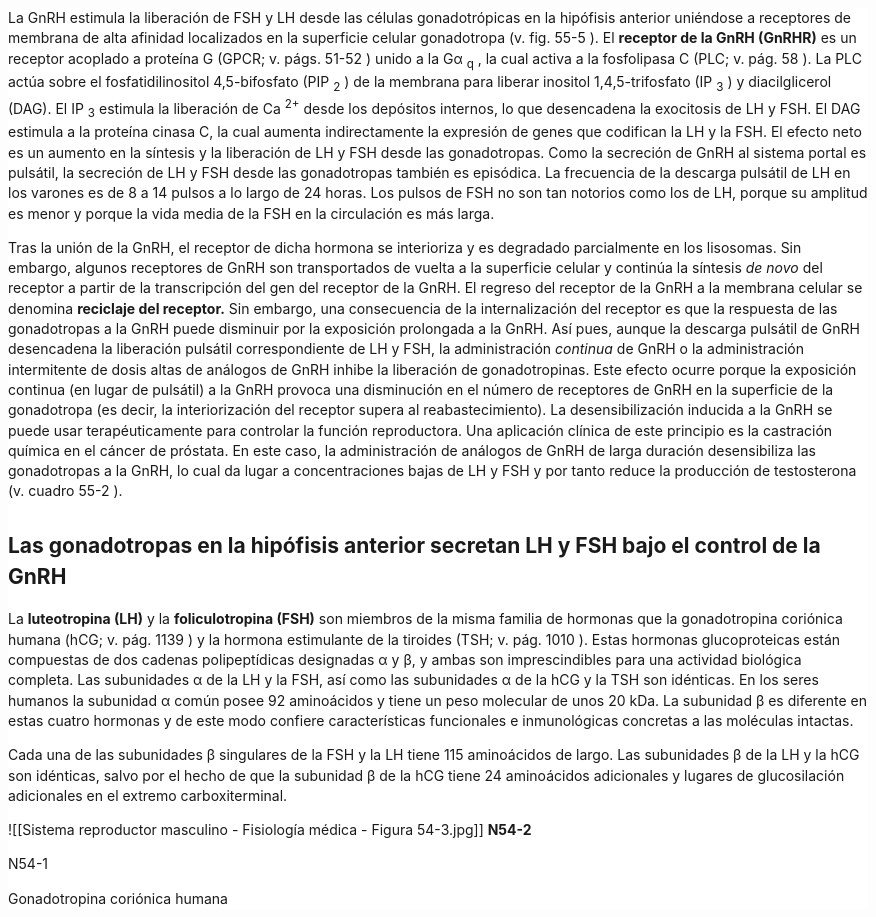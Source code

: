 La GnRH estimula la liberación de FSH y LH desde las células gonadotrópicas en la hipófisis anterior uniéndose a receptores de membrana de alta afinidad localizados en la superficie celular gonadotropa (v. fig. 55-5 ). El **receptor de la GnRH (GnRHR)** es un receptor acoplado a proteína G (GPCR; v. págs. 51-52 ) unido a la Gα <sub>q</sub> , la cual activa a la fosfolipasa C (PLC; v. pág. 58 ). La PLC actúa sobre el fosfatidilinositol 4,5-bifosfato (PIP <sub>2</sub> ) de la membrana para liberar inositol 1,4,5-trifosfato (IP <sub>3</sub> ) y diacilglicerol (DAG). El IP <sub>3</sub> estimula la liberación de Ca <sup>2+</sup> desde los depósitos internos, lo que desencadena la exocitosis de LH y FSH. El DAG estimula a la proteína cinasa C, la cual aumenta indirectamente la expresión de genes que codifican la LH y la FSH. El efecto neto es un aumento en la síntesis y la liberación de LH y FSH desde las gonadotropas. Como la secreción de GnRH al sistema portal es pulsátil, la secreción de LH y FSH desde las gonadotropas también es episódica. La frecuencia de la descarga pulsátil de LH en los varones es de 8 a 14 pulsos a lo largo de 24 horas. Los pulsos de FSH no son tan notorios como los de LH, porque su amplitud es menor y porque la vida media de la FSH en la circulación es más larga.

Tras la unión de la GnRH, el receptor de dicha hormona se interioriza y es degradado parcialmente en los lisosomas. Sin embargo, algunos receptores de GnRH son transportados de vuelta a la superficie celular y continúa la síntesis _de novo_ del receptor a partir de la transcripción del gen del receptor de la GnRH. El regreso del receptor de la GnRH a la membrana celular se denomina **reciclaje del receptor.** Sin embargo, una consecuencia de la internalización del receptor es que la respuesta de las gonadotropas a la GnRH puede disminuir por la exposición prolongada a la GnRH. Así pues, aunque la descarga pulsátil de GnRH desencadena la liberación pulsátil correspondiente de LH y FSH, la administración _continua_ de GnRH o la administración intermitente de dosis altas de análogos de GnRH inhibe la liberación de gonadotropinas. Este efecto ocurre porque la exposición continua (en lugar de pulsátil) a la GnRH provoca una disminución en el número de receptores de GnRH en la superficie de la gonadotropa (es decir, la interiorización del receptor supera al reabastecimiento). La desensibilización inducida a la GnRH se puede usar terapéuticamente para controlar la función reproductora. Una aplicación clínica de este principio es la castración química en el cáncer de próstata. En este caso, la administración de análogos de GnRH de larga duración desensibiliza las gonadotropas a la GnRH, lo cual da lugar a concentraciones bajas de LH y FSH y por tanto reduce la producción de testosterona (v. cuadro 55-2 ).

## Las gonadotropas en la hipófisis anterior secretan LH y FSH bajo el control de la GnRH

La **luteotropina (LH)** y la **foliculotropina (FSH)** son miembros de la misma familia de hormonas que la gonadotropina coriónica humana (hCG; v. pág. 1139 ) y la hormona estimulante de la tiroides (TSH; v. pág. 1010 ). Estas hormonas glucoproteicas están compuestas de dos cadenas polipeptídicas designadas α y β, y ambas son imprescindibles para una actividad biológica completa. Las subunidades α de la LH y la FSH, así como las subunidades α de la hCG y la TSH son idénticas. En los seres humanos la subunidad α común posee 92 aminoácidos y tiene un peso molecular de unos 20 kDa. La subunidad β es diferente en estas cuatro hormonas y de este modo confiere características funcionales e inmunológicas concretas a las moléculas intactas.

Cada una de las subunidades β singulares de la FSH y la LH tiene 115 aminoácidos de largo. Las subunidades β de la LH y la hCG son idénticas, salvo por el hecho de que la subunidad β de la hCG tiene 24 aminoácidos adicionales y lugares de glucosilación adicionales en el extremo carboxiterminal. 

![[Sistema reproductor masculino - Fisiología médica - Figura 54-3.jpg]] **N54-2**

N54-1

Gonadotropina coriónica humana
